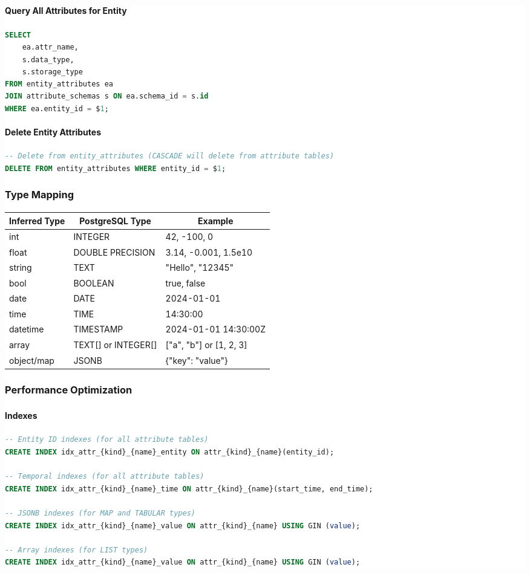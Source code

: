 #### Query All Attributes for Entity

```sql
SELECT 
    ea.attr_name,
    s.data_type,
    s.storage_type
FROM entity_attributes ea
JOIN attribute_schemas s ON ea.schema_id = s.id
WHERE ea.entity_id = $1;
```

#### Delete Entity Attributes

```sql
-- Delete from entity_attributes (CASCADE will delete from attribute tables)
DELETE FROM entity_attributes WHERE entity_id = $1;
```

### Type Mapping

| Inferred Type | PostgreSQL Type | Example |
|---------------|----------------|---------|
| int | INTEGER | 42, -100, 0 |
| float | DOUBLE PRECISION | 3.14, -0.001, 1.5e10 |
| string | TEXT | "Hello", "12345" |
| bool | BOOLEAN | true, false |
| date | DATE | 2024-01-01 |
| time | TIME | 14:30:00 |
| datetime | TIMESTAMP | 2024-01-01 14:30:00Z |
| array | TEXT[] or INTEGER[] | ["a", "b"] or [1, 2, 3] |
| object/map | JSONB | {"key": "value"} |

### Performance Optimization

#### Indexes

```sql
-- Entity ID indexes (for all attribute tables)
CREATE INDEX idx_attr_{kind}_{name}_entity ON attr_{kind}_{name}(entity_id);

-- Temporal indexes (for all attribute tables)
CREATE INDEX idx_attr_{kind}_{name}_time ON attr_{kind}_{name}(start_time, end_time);

-- JSONB indexes (for MAP and TABULAR types)
CREATE INDEX idx_attr_{kind}_{name}_value ON attr_{kind}_{name} USING GIN (value);

-- Array indexes (for LIST types)
CREATE INDEX idx_attr_{kind}_{name}_value ON attr_{kind}_{name} USING GIN (value);
```
